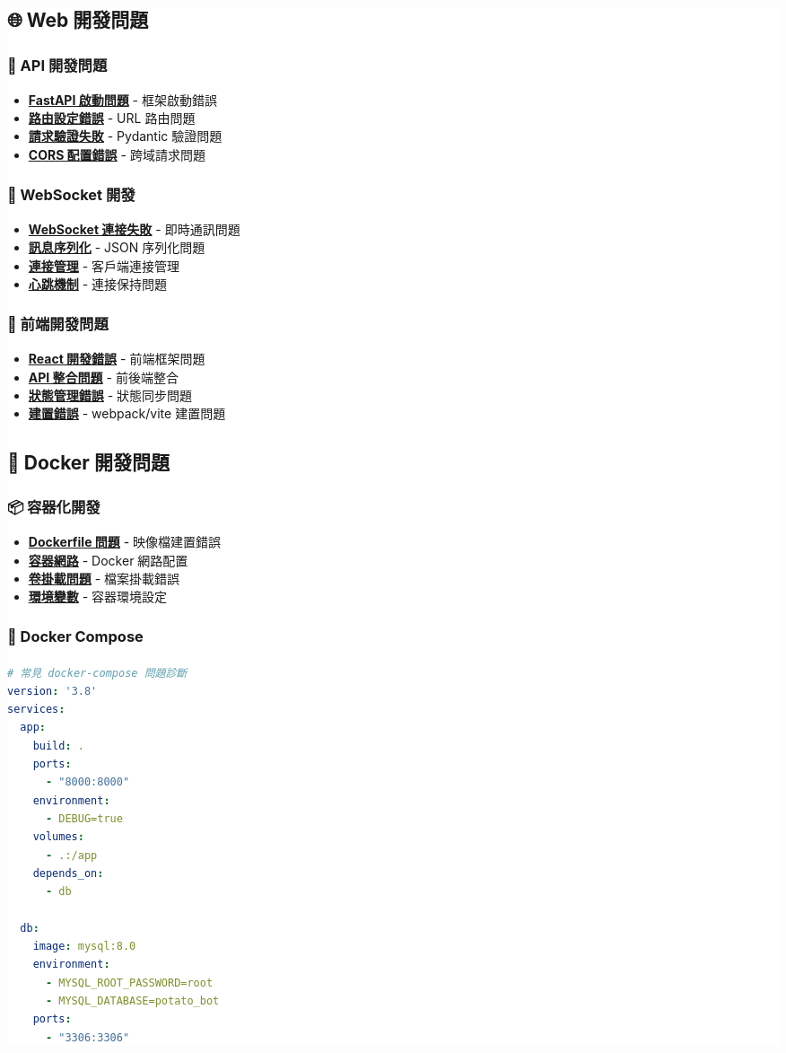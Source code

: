 ## 🌐 Web 開發問題

### 🔗 API 開發問題
- **[FastAPI 啟動問題](fastapi-startup.md)** - 框架啟動錯誤
- **[路由設定錯誤](routing-errors.md)** - URL 路由問題
- **[請求驗證失敗](request-validation.md)** - Pydantic 驗證問題
- **[CORS 配置錯誤](cors-configuration.md)** - 跨域請求問題

### 📡 WebSocket 開發
- **[WebSocket 連接失敗](websocket-connection.md)** - 即時通訊問題
- **[訊息序列化](message-serialization.md)** - JSON 序列化問題
- **[連接管理](connection-management.md)** - 客戶端連接管理
- **[心跳機制](heartbeat-mechanism.md)** - 連接保持問題

### 🎨 前端開發問題
- **[React 開發錯誤](react-development.md)** - 前端框架問題
- **[API 整合問題](api-integration-issues.md)** - 前後端整合
- **[狀態管理錯誤](state-management-errors.md)** - 狀態同步問題
- **[建置錯誤](build-errors.md)** - webpack/vite 建置問題

## 🐳 Docker 開發問題

### 📦 容器化開發
- **[Dockerfile 問題](dockerfile-issues.md)** - 映像檔建置錯誤
- **[容器網路](container-networking.md)** - Docker 網路配置
- **[卷掛載問題](volume-mounting.md)** - 檔案掛載錯誤
- **[環境變數](environment-variables-docker.md)** - 容器環境設定

### 🔄 Docker Compose
```yaml
# 常見 docker-compose 問題診斷
version: '3.8'
services:
  app:
    build: .
    ports:
      - "8000:8000"
    environment:
      - DEBUG=true
    volumes:
      - .:/app
    depends_on:
      - db
  
  db:
    image: mysql:8.0
    environment:
      - MYSQL_ROOT_PASSWORD=root
      - MYSQL_DATABASE=potato_bot
    ports:
      - "3306:3306"
```
